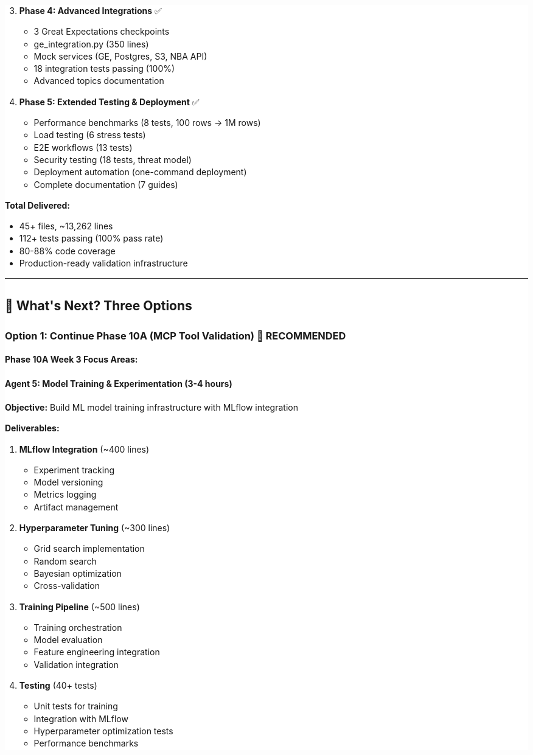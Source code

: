 3. **Phase 4: Advanced Integrations** ✅
   - 3 Great Expectations checkpoints
   - ge_integration.py (350 lines)
   - Mock services (GE, Postgres, S3, NBA API)
   - 18 integration tests passing (100%)
   - Advanced topics documentation

4. **Phase 5: Extended Testing & Deployment** ✅
   - Performance benchmarks (8 tests, 100 rows → 1M rows)
   - Load testing (6 stress tests)
   - E2E workflows (13 tests)
   - Security testing (18 tests, threat model)
   - Deployment automation (one-command deployment)
   - Complete documentation (7 guides)

**Total Delivered:**
- 45+ files, ~13,262 lines
- 112+ tests passing (100% pass rate)
- 80-88% code coverage
- Production-ready validation infrastructure

---

## 🔄 What's Next? Three Options

### Option 1: Continue Phase 10A (MCP Tool Validation) 🎯 RECOMMENDED

**Phase 10A Week 3 Focus Areas:**

#### Agent 5: Model Training & Experimentation (3-4 hours)
**Objective:** Build ML model training infrastructure with MLflow integration

**Deliverables:**
1. **MLflow Integration** (~400 lines)
   - Experiment tracking
   - Model versioning
   - Metrics logging
   - Artifact management

2. **Hyperparameter Tuning** (~300 lines)
   - Grid search implementation
   - Random search
   - Bayesian optimization
   - Cross-validation

3. **Training Pipeline** (~500 lines)
   - Training orchestration
   - Model evaluation
   - Feature engineering integration
   - Validation integration

4. **Testing** (40+ tests)
   - Unit tests for training
   - Integration with MLflow
   - Hyperparameter optimization tests
   - Performance benchmarks
